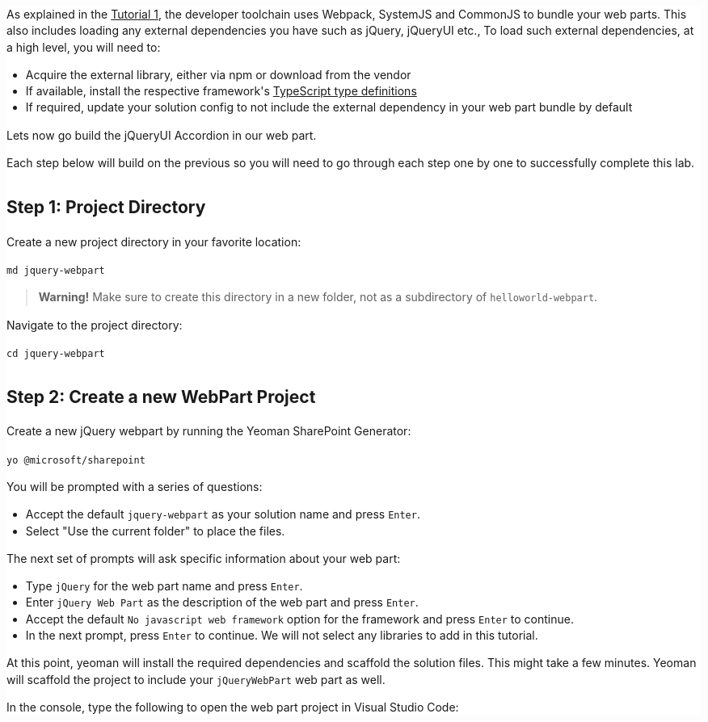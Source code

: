 As explained in the [Tutorial 1](https://github.com/SharePoint/sp-dev-docs/wiki/HelloWorld-WebPart#helloworldmanifestjson), the developer toolchain uses Webpack, SystemJS and CommonJS to bundle your web parts. This also includes loading any external dependencies you have such as jQuery, jQueryUI etc., To load such external dependencies, at a high level, you will need to:
* Acquire the external library, either via npm or download from the vendor
* If available, install the respective framework's [TypeScript type definitions](http://definitelytyped.org/)
* If required, update your solution config to not include the external dependency in your web part bundle by default

Lets now go build the jQueryUI Accordion in our web part. 

Each step below will build on the previous so you will need to go through each step one by one to successfully complete this lab.

## Step 1: Project Directory
Create a new project directory in your favorite location:

```
md jquery-webpart
```
    
> **Warning!** Make sure to create this directory in a new folder, not as a subdirectory of `helloworld-webpart`.

Navigate to the project directory:

```
cd jquery-webpart
```
    
## Step 2: Create a new WebPart Project
Create a new jQuery webpart by running the Yeoman SharePoint Generator:

```
yo @microsoft/sharepoint
```

You will be prompted with a series of questions:
* Accept the default `jquery-webpart` as your solution name and press `Enter`.
* Select "Use the current folder" to place the files.

The next set of prompts will ask specific information about your web part:
* Type `jQuery` for the web part name and press `Enter`.
* Enter `jQuery Web Part` as the description of the web part and press `Enter`.
* Accept the default `No javascript web framework` option for the framework and press `Enter` to continue.
* In the next prompt, press `Enter` to continue. We will not select any libraries to add in this tutorial. 

At this point, yeoman will install the required dependencies and scaffold the solution files. This might take a few minutes. Yeoman will scaffold the project to include your `jQueryWebPart` web part as well.

In the console, type the following to open the web part project in Visual Studio Code:
